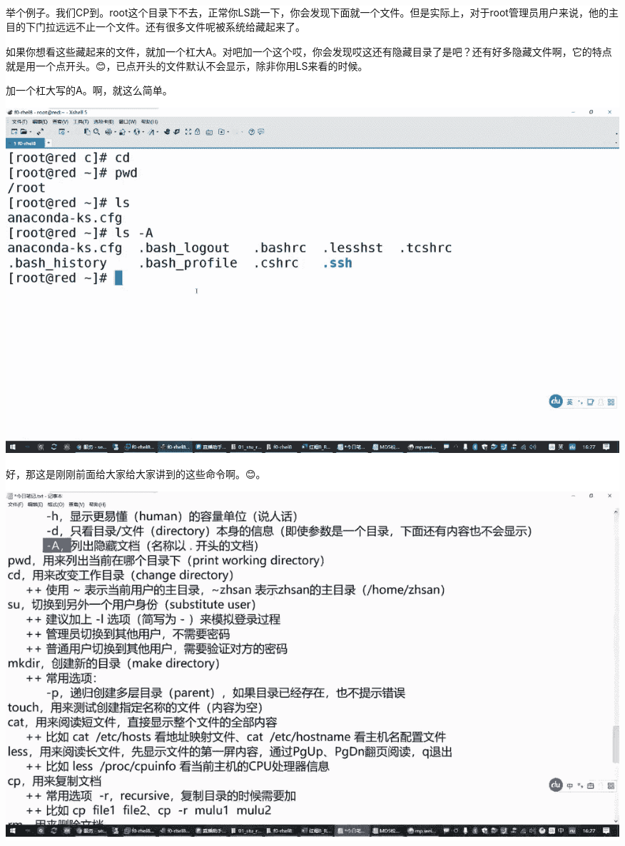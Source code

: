 举个例子。我们CP到。root这个目录下不去，正常你LS跳一下，你会发现下面就一个文件。但是实际上，对于root管理员用户来说，他的主目的下门拉远远不止一个文件。还有很多文件呢被系统给藏起来了。

如果你想看这些藏起来的文件，就加一个杠大A。对吧加一个这个哎，你会发现哎这还有隐藏目录了是吧？还有好多隐藏文件啊，它的特点就是用一个点开头。😊，已点开头的文件默认不会显示，除非你用LS来看的时候。

加一个杠大写的A。啊，就这么简单。

![](img/50ee1b979b569c129693524774b03439_22.png)

好，那这是刚刚前面给大家给大家讲到的这些命令啊。😊。

![](img/50ee1b979b569c129693524774b03439_24.png)
